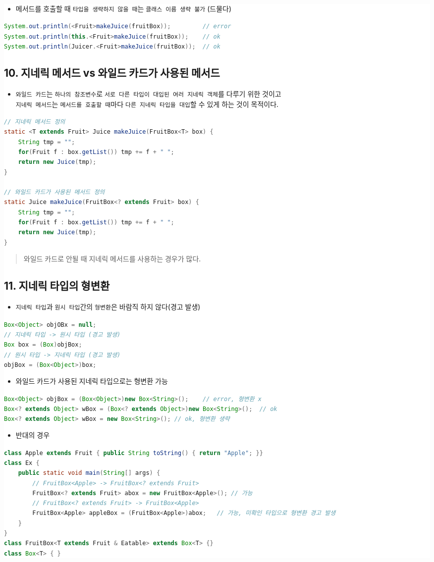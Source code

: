 - 메서드를 호출할 때 `타입을 생략하지 않을 때`는 `클래스 이름 생략 불가` (드물다)

```java
System.out.println(<Fruit>makeJuice(fruitBox));         // error
System.out.println(this.<Fruit>makeJuice(fruitBox));    // ok
System.out.println(Juicer.<Fruit>makeJuice(fruitBox));  // ok

```

## 10. 지네릭 메서드 vs 와일드 카드가 사용된 메서드
- `와일드 카드`는 `하나의 참조변수`로 `서로 다른 타입이 대입된 여러 지네릭 객체`를 다루기 위한 것이고 </br>
`지네릭 메서드`는 `메서드를 호출할 때`마다 `다른 지네릭 타입을 대입`할 수 있게 하는 것이 목적이다.
```java
// 지네릭 메서드 정의
static <T extends Fruit> Juice makeJuice(FruitBox<T> box) {
    String tmp = "";
    for(Fruit f : box.getList()) tmp += f + " ";
    return new Juice(tmp);
}

// 와일드 카드가 사용된 메서드 정의
static Juice makeJuice(FruitBox<? extends Fruit> box) {
    String tmp = "";
    for(Fruit f : box.getList()) tmp += f + " ";
    return new Juice(tmp);
}
```
> 와일드 카드로 안될 때 지네릭 메서드를 사용하는 경우가 많다.

## 11. 지네릭 타입의 형변환
- `지네릭 타입`과 `원시 타입`간의 `형변환`은 바람직 하지 않다(경고 발생)
```java
Box<Object> objOBx = null;
// 지네릭 타입 -> 원시 타입 (경고 발생)
Box box = (Box)objBox;
// 원시 타입 -> 지네릭 타입 (경고 발생)
objBox = (Box<Object>)box;
```

- 와일드 카드가 사용된 지네릭 타입으로는 형변환 가능
```java
Box<Object> objBox = (Box<Object>)new Box<String>();    // error, 형변환 x
Box<? extends Object> wBox = (Box<? extends Object>)new Box<String>();  // ok
Box<? extends Object> wBox = new Box<String>(); // ok, 형변환 생략
```
- 반대의 경우
```java
class Apple extends Fruit { public String toString() { return "Apple"; }}
class Ex {
    public static void main(String[] args) {
        // FruitBox<Apple> -> FruitBox<? extends Fruit> 
        FruitBox<? extends Fruit> abox = new FruitBox<Apple>(); // 가능
        // FruitBox<? extends Fruit> -> FruitBox<Apple> 
        FruitBox<Apple> appleBox = (FruitBox<Apple>)abox;   // 가능, 미확인 타입으로 형변환 경고 발생
    }
}
class FruitBox<T extends Fruit & Eatable> extends Box<T> {}
class Box<T> { }
```
